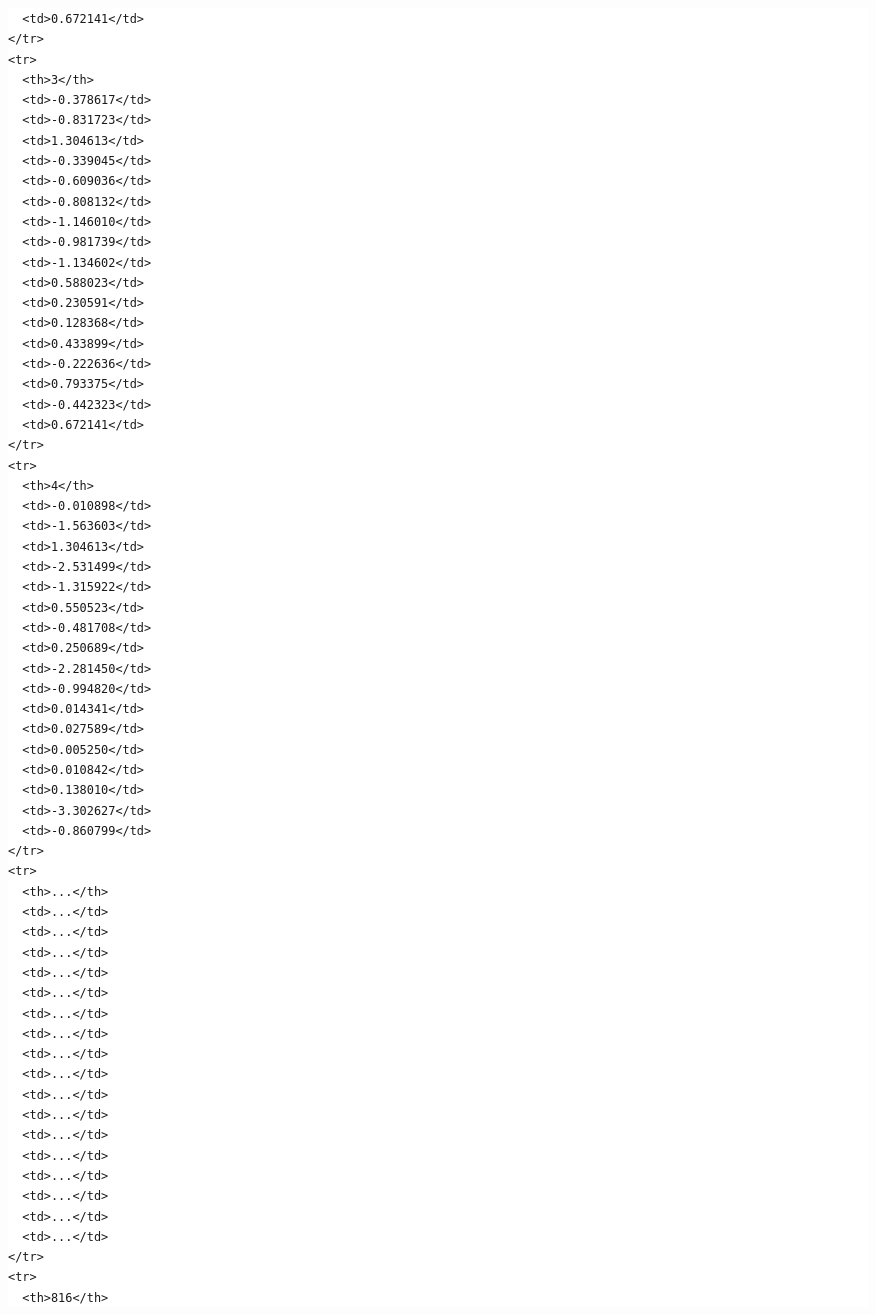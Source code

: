       <td>0.672141</td>
    </tr>
    <tr>
      <th>3</th>
      <td>-0.378617</td>
      <td>-0.831723</td>
      <td>1.304613</td>
      <td>-0.339045</td>
      <td>-0.609036</td>
      <td>-0.808132</td>
      <td>-1.146010</td>
      <td>-0.981739</td>
      <td>-1.134602</td>
      <td>0.588023</td>
      <td>0.230591</td>
      <td>0.128368</td>
      <td>0.433899</td>
      <td>-0.222636</td>
      <td>0.793375</td>
      <td>-0.442323</td>
      <td>0.672141</td>
    </tr>
    <tr>
      <th>4</th>
      <td>-0.010898</td>
      <td>-1.563603</td>
      <td>1.304613</td>
      <td>-2.531499</td>
      <td>-1.315922</td>
      <td>0.550523</td>
      <td>-0.481708</td>
      <td>0.250689</td>
      <td>-2.281450</td>
      <td>-0.994820</td>
      <td>0.014341</td>
      <td>0.027589</td>
      <td>0.005250</td>
      <td>0.010842</td>
      <td>0.138010</td>
      <td>-3.302627</td>
      <td>-0.860799</td>
    </tr>
    <tr>
      <th>...</th>
      <td>...</td>
      <td>...</td>
      <td>...</td>
      <td>...</td>
      <td>...</td>
      <td>...</td>
      <td>...</td>
      <td>...</td>
      <td>...</td>
      <td>...</td>
      <td>...</td>
      <td>...</td>
      <td>...</td>
      <td>...</td>
      <td>...</td>
      <td>...</td>
      <td>...</td>
    </tr>
    <tr>
      <th>816</th>